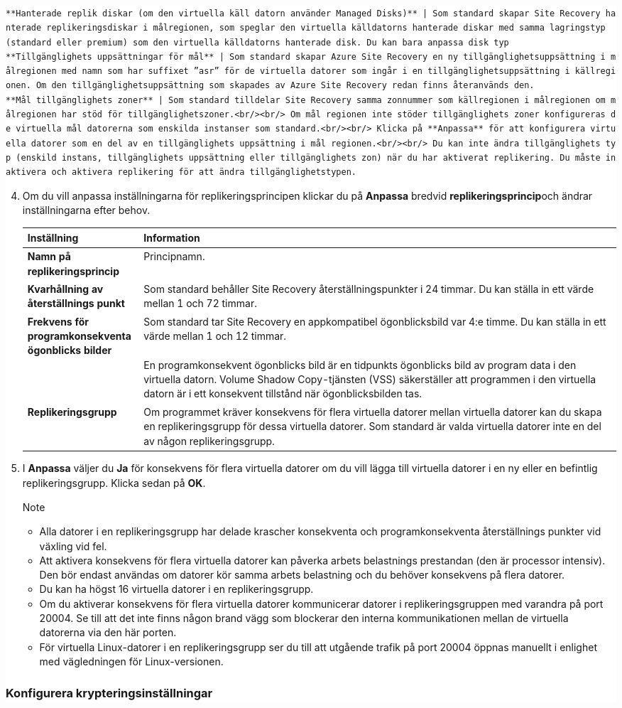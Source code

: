     **Hanterade replik diskar (om den virtuella käll datorn använder Managed Disks)** | Som standard skapar Site Recovery hanterade replikeringsdiskar i målregionen, som speglar den virtuella källdatorns hanterade diskar med samma lagringstyp (standard eller premium) som den virtuella källdatorns hanterade disk. Du kan bara anpassa disk typ 
    **Tillgänglighets uppsättningar för mål** | Som standard skapar Azure Site Recovery en ny tillgänglighetsuppsättning i målregionen med namn som har suffixet ”asr” för de virtuella datorer som ingår i en tillgänglighetsuppsättning i källregionen. Om den tillgänglighetsuppsättning som skapades av Azure Site Recovery redan finns återanvänds den.
    **Mål tillgänglighets zoner** | Som standard tilldelar Site Recovery samma zonnummer som källregionen i målregionen om målregionen har stöd för tillgänglighetszoner.<br/><br/> Om mål regionen inte stöder tillgänglighets zoner konfigureras de virtuella mål datorerna som enskilda instanser som standard.<br/><br/> Klicka på **Anpassa** för att konfigurera virtuella datorer som en del av en tillgänglighets uppsättning i mål regionen.<br/><br/> Du kan inte ändra tillgänglighets typ (enskild instans, tillgänglighets uppsättning eller tillgänglighets zon) när du har aktiverat replikering. Du måste inaktivera och aktivera replikering för att ändra tillgänglighetstypen.

4. Om du vill anpassa inställningarna för replikeringsprincipen klickar du på **Anpassa** bredvid **replikeringsprincip**och ändrar inställningarna efter behov.

    **Inställning** | **Information**
    --- | ---
    **Namn på replikeringsprincip** | Principnamn.
    **Kvarhållning av återställnings punkt** | Som standard behåller Site Recovery återställningspunkter i 24 timmar. Du kan ställa in ett värde mellan 1 och 72 timmar.
    **Frekvens för programkonsekventa ögonblicks bilder** | Som standard tar Site Recovery en appkompatibel ögonblicksbild var 4:e timme. Du kan ställa in ett värde mellan 1 och 12 timmar.<br/><br/> En programkonsekvent ögonblicks bild är en tidpunkts ögonblicks bild av program data i den virtuella datorn. Volume Shadow Copy-tjänsten (VSS) säkerställer att programmen i den virtuella datorn är i ett konsekvent tillstånd när ögonblicksbilden tas.
    **Replikeringsgrupp** | Om programmet kräver konsekvens för flera virtuella datorer mellan virtuella datorer kan du skapa en replikeringsgrupp för dessa virtuella datorer. Som standard är valda virtuella datorer inte en del av någon replikeringsgrupp.

5. I **Anpassa** väljer du **Ja** för konsekvens för flera virtuella datorer om du vill lägga till virtuella datorer i en ny eller en befintlig replikeringsgrupp. Klicka sedan på **OK**. 

    >[!NOTE]
    >- Alla datorer i en replikeringsgrupp har delade krascher konsekventa och programkonsekventa återställnings punkter vid växling vid fel.
    >- Att aktivera konsekvens för flera virtuella datorer kan påverka arbets belastnings prestandan (den är processor intensiv). Den bör endast användas om datorer kör samma arbets belastning och du behöver konsekvens på flera datorer.
    >- Du kan ha högst 16 virtuella datorer i en replikeringsgrupp.
    >- Om du aktiverar konsekvens för flera virtuella datorer kommunicerar datorer i replikeringsgruppen med varandra på port 20004. Se till att det inte finns någon brand vägg som blockerar den interna kommunikationen mellan de virtuella datorerna via den här porten.
    >- För virtuella Linux-datorer i en replikeringsgrupp ser du till att utgående trafik på port 20004 öppnas manuellt i enlighet med vägledningen för Linux-versionen.



### <a name="configure-encryption-settings"></a>Konfigurera krypteringsinställningar
